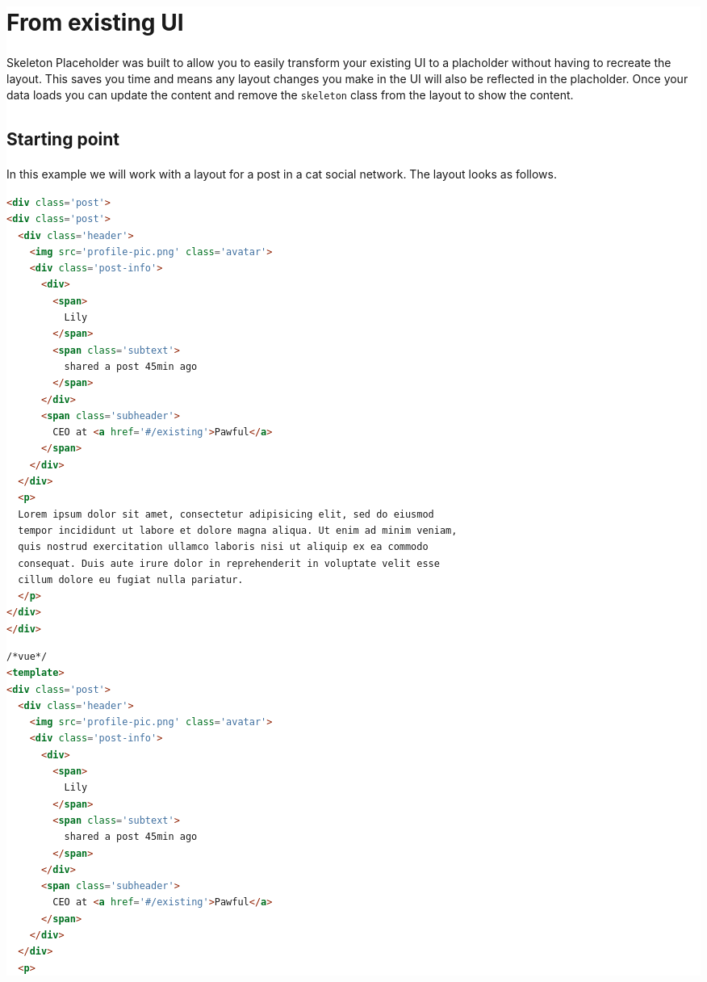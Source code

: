 # From existing UI

Skeleton Placeholder was built to allow you to easily transform your existing UI to a placholder without having to recreate the layout. This saves you time and means any layout changes you make in the UI will also be reflected in the placholder. Once your data loads you can update the content and remove the `skeleton` class from the layout to show the content.

## Starting point

In this example we will work with a layout for a post in a cat social network. The layout looks as follows.



```html
<div class='post'>
<div class='post'>
  <div class='header'>
    <img src='profile-pic.png' class='avatar'>
    <div class='post-info'>
      <div>
        <span>
          Lily
        </span>
        <span class='subtext'>
          shared a post 45min ago
        </span>
      </div>
      <span class='subheader'>
        CEO at <a href='#/existing'>Pawful</a>
      </span>
    </div>
  </div>
  <p>
  Lorem ipsum dolor sit amet, consectetur adipisicing elit, sed do eiusmod
  tempor incididunt ut labore et dolore magna aliqua. Ut enim ad minim veniam,
  quis nostrud exercitation ullamco laboris nisi ut aliquip ex ea commodo
  consequat. Duis aute irure dolor in reprehenderit in voluptate velit esse
  cillum dolore eu fugiat nulla pariatur.
  </p>
</div>
</div>
```

```html
/*vue*/
<template>
<div class='post'>
  <div class='header'>
    <img src='profile-pic.png' class='avatar'>
    <div class='post-info'>
      <div>
        <span>
          Lily
        </span>
        <span class='subtext'>
          shared a post 45min ago
        </span>
      </div>
      <span class='subheader'>
        CEO at <a href='#/existing'>Pawful</a>
      </span>
    </div>
  </div>
  <p>
```